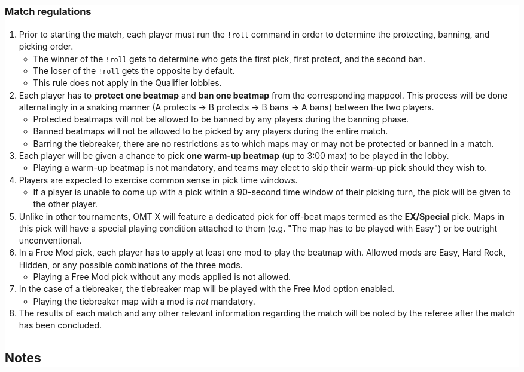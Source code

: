 ### Match regulations

1. Prior to starting the match, each player must run the `!roll` command in order to determine the protecting, banning, and picking order.
   - The winner of the `!roll` gets to determine who gets the first pick, first protect, and the second ban.
   - The loser of the `!roll` gets the opposite by default.
   - This rule does not apply in the Qualifier lobbies.
2. Each player has to **protect one beatmap** and **ban one beatmap** from the corresponding mappool. This process will be done alternatingly in a snaking manner (A protects -> B protects -> B bans -> A bans) between the two players.
   - Protected beatmaps will not be allowed to be banned by any players during the banning phase.
   - Banned beatmaps will not be allowed to be picked by any players during the entire match.
   - Barring the tiebreaker, there are no restrictions as to which maps may or may not be protected or banned in a match.
3. Each player will be given a chance to pick **one warm-up beatmap** (up to 3:00 max) to be played in the lobby.
   - Playing a warm-up beatmap is not mandatory, and teams may elect to skip their warm-up pick should they wish to.
4. Players are expected to exercise common sense in pick time windows.
   - If a player is unable to come up with a pick within a 90-second time window of their picking turn, the pick will be given to the other player.
5. Unlike in other tournaments, OMT X will feature a dedicated pick for off-beat maps termed as the **EX/Special** pick. Maps in this pick will have a special playing condition attached to them (e.g. "The map has to be played with Easy") or be outright unconventional.
6. In a Free Mod pick, each player has to apply at least one mod to play the beatmap with. Allowed mods are Easy, Hard Rock, Hidden, or any possible combinations of the three mods. 
   - Playing a Free Mod pick without any mods applied is not allowed.
7. In the case of a tiebreaker, the tiebreaker map will be played with the Free Mod option enabled.
   - Playing the tiebreaker map with a mod is *not* mandatory.
8. The results of each match and any other relevant information regarding the match will be noted by the referee after the match has been concluded.

## Notes

[^ex-ro16-1]: This map is an [Aspire](/wiki/Contests/Aspire)-styled [2B map](https://www.youtube.com/watch?v=8teIBNQfr7Q).
[^ex-ro16-2]: This map has to be played with the Flashlight mod enabled.
[^ex-runoff]: This map has to be played with either No Mod or Hidden.
